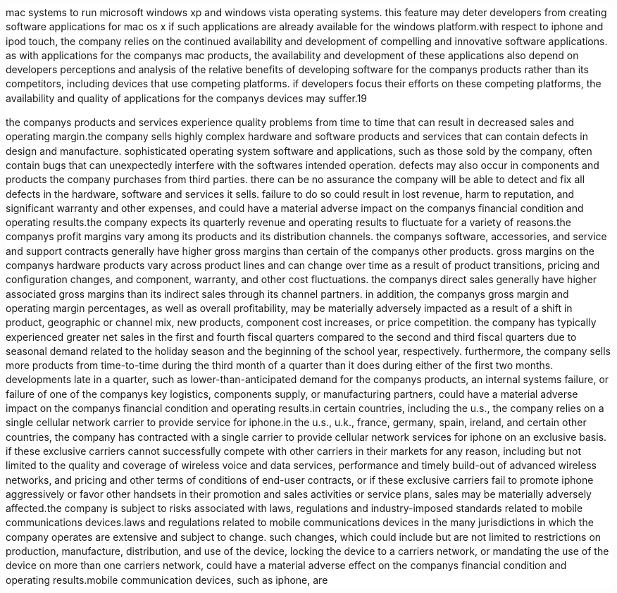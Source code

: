 mac systems to run microsoft windows xp and windows vista operating systems. this feature may deter developers from creating software applications for mac os x if such applications are already available for the windows platform.with respect to iphone and ipod touch, the company relies on the continued availability and development of compelling and innovative software applications. as with
applications for the companys mac products, the availability and development of these applications also depend on developers perceptions and analysis of the relative benefits of developing software for the companys products rather
than its competitors, including devices that use competing platforms. if developers focus their efforts on these competing platforms, the availability and quality of applications for the companys devices may suffer.19



the companys products and services experience quality problems from time to time that can result in decreased
sales and operating margin.the company sells highly complex hardware and software products and services that can contain defects in design and
manufacture. sophisticated operating system software and applications, such as those sold by the company, often contain bugs that can unexpectedly interfere with the softwares intended operation. defects may also occur in
components and products the company purchases from third parties. there can be no assurance the company will be able to detect and fix all defects in the hardware, software and services it sells. failure to do so could result in lost revenue, harm
to reputation, and significant warranty and other expenses, and could have a material adverse impact on the companys financial condition and operating results.the company expects its quarterly revenue and operating results to fluctuate for a variety of reasons.the
companys profit margins vary among its products and its distribution channels. the companys software, accessories, and service and support contracts generally have higher gross margins than certain of the companys other products.
gross margins on the companys hardware products vary across product lines and can change over time as a result of product transitions, pricing and configuration changes, and component, warranty, and other cost fluctuations. the companys
direct sales generally have higher associated gross margins than its indirect sales through its channel partners. in addition, the companys gross margin and operating margin percentages, as well as overall profitability, may be materially
adversely impacted as a result of a shift in product, geographic or channel mix, new products, component cost increases, or price competition. the company has typically experienced greater net sales in the first and fourth fiscal quarters compared
to the second and third fiscal quarters due to seasonal demand related to the holiday season and the beginning of the school year, respectively. furthermore, the company sells more products from time-to-time during the third month of a quarter than
it does during either of the first two months. developments late in a quarter, such as lower-than-anticipated demand for the companys products, an internal systems failure, or failure of one of the companys key logistics, components
supply, or manufacturing partners, could have a material adverse impact on the companys financial condition and operating results.in certain
countries, including the u.s., the company relies on a single cellular network carrier to provide service for iphone.in the u.s., u.k., france,
germany, spain, ireland, and certain other countries, the company has contracted with a single carrier to provide cellular network services for iphone on an exclusive basis. if these exclusive carriers cannot successfully compete with other carriers
in their markets for any reason, including but not limited to the quality and coverage of wireless voice and data services, performance and timely build-out of advanced wireless networks, and pricing and other terms of conditions of end-user
contracts, or if these exclusive carriers fail to promote iphone aggressively or favor other handsets in their promotion and sales activities or service plans, sales may be materially adversely affected.the company is subject to risks associated with laws, regulations and industry-imposed standards related to mobile communications devices.laws and regulations related to mobile communications devices in the many jurisdictions in which the company operates are extensive and subject to change. such changes,
which could include but are not limited to restrictions on production, manufacture, distribution, and use of the device, locking the device to a carriers network, or mandating the use of the device on more than one carriers network,
could have a material adverse effect on the companys financial condition and operating results.mobile communication devices, such as iphone, are